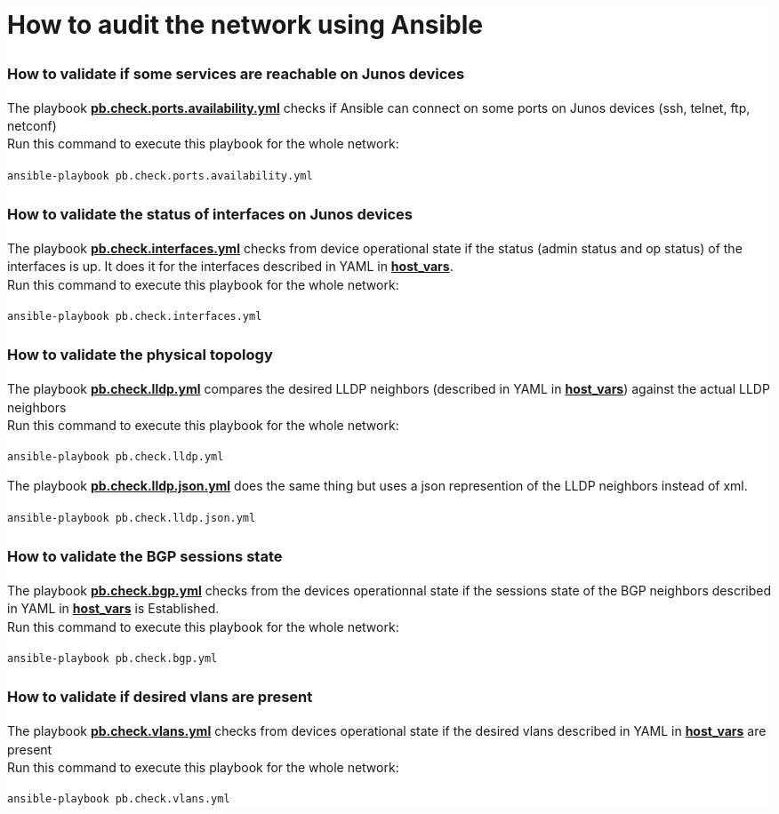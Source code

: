 
# How to audit the network using Ansible

### How to validate if some services are reachable on Junos devices

The playbook [**pb.check.ports.availability.yml**](pb.check.ports.availability.yml) checks if Ansible can connect on some ports on Junos devices (ssh, telnet, ftp, netconf)  
Run this command to execute this playbook for the whole network:
```
ansible-playbook pb.check.ports.availability.yml
```

### How to validate the status of interfaces on Junos devices
The playbook [**pb.check.interfaces.yml**](pb.check.interfaces.yml) checks from device operational state if the status (admin status and op status) of the interfaces is up. It does it for the interfaces described in YAML in [**host_vars**](host_vars).  
Run this command to execute this playbook for the whole network:
```
ansible-playbook pb.check.interfaces.yml
```

### How to validate the physical topology 
The playbook [**pb.check.lldp.yml**](pb.check.lldp.yml) compares the desired LLDP neighbors (described in YAML in [**host_vars**](host_vars)) against the actual LLDP neighbors  
Run this command to execute this playbook for the whole network:
```
ansible-playbook pb.check.lldp.yml
```
The playbook [**pb.check.lldp.json.yml**](pb.check.lldp.json.yml) does the same thing but uses a json represention of the LLDP neighbors instead of xml. 
```
ansible-playbook pb.check.lldp.json.yml
```

### How to validate the BGP sessions state 
The playbook [**pb.check.bgp.yml**](pb.check.bgp.yml) checks from the devices operationnal state if the sessions state of the BGP neighbors described in YAML in [**host_vars**](host_vars) is Established.  
Run this command to execute this playbook for the whole network:
```
ansible-playbook pb.check.bgp.yml
```

### How to validate if desired vlans are present
The playbook [**pb.check.vlans.yml**](pb.check.vlans.yml) checks from devices operational state if the desired vlans described in YAML in [**host_vars**](host_vars) are present  
Run this command to execute this playbook for the whole network:
```
ansible-playbook pb.check.vlans.yml
```

